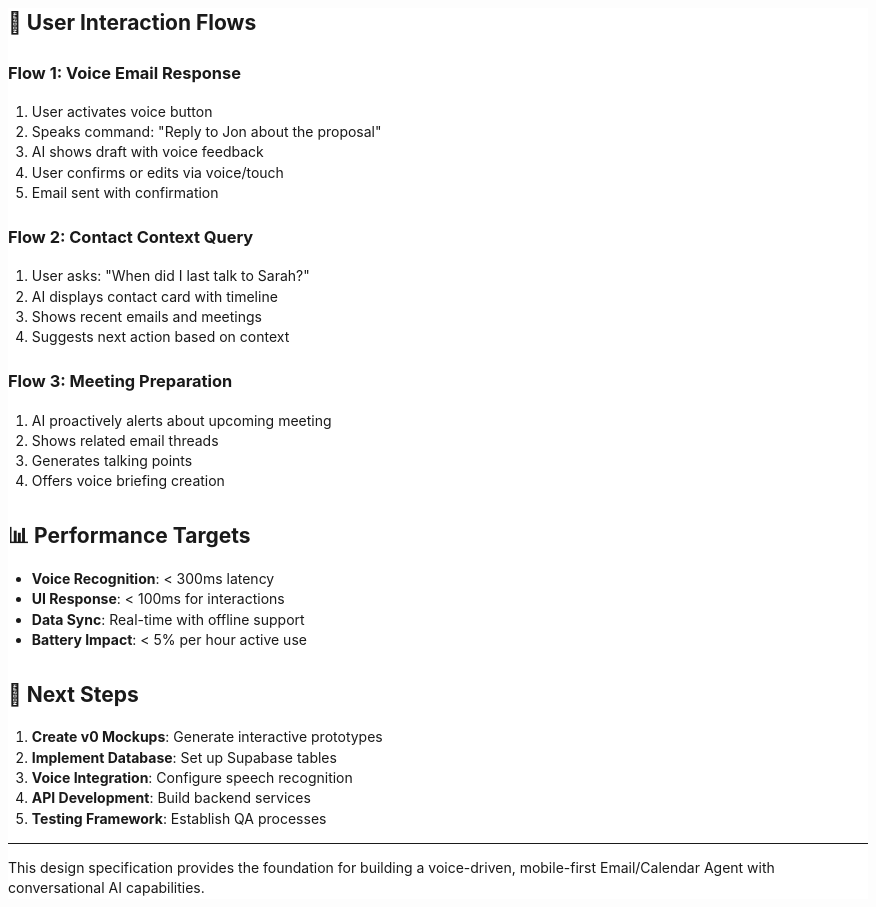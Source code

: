 ## 🔄 User Interaction Flows

### Flow 1: Voice Email Response
1. User activates voice button
2. Speaks command: "Reply to Jon about the proposal"
3. AI shows draft with voice feedback
4. User confirms or edits via voice/touch
5. Email sent with confirmation

### Flow 2: Contact Context Query
1. User asks: "When did I last talk to Sarah?"
2. AI displays contact card with timeline
3. Shows recent emails and meetings
4. Suggests next action based on context

### Flow 3: Meeting Preparation
1. AI proactively alerts about upcoming meeting
2. Shows related email threads
3. Generates talking points
4. Offers voice briefing creation

## 📊 Performance Targets

- **Voice Recognition**: < 300ms latency
- **UI Response**: < 100ms for interactions
- **Data Sync**: Real-time with offline support
- **Battery Impact**: < 5% per hour active use

## 🚀 Next Steps

1. **Create v0 Mockups**: Generate interactive prototypes
2. **Implement Database**: Set up Supabase tables
3. **Voice Integration**: Configure speech recognition
4. **API Development**: Build backend services
5. **Testing Framework**: Establish QA processes

---

This design specification provides the foundation for building a voice-driven, mobile-first Email/Calendar Agent with conversational AI capabilities.